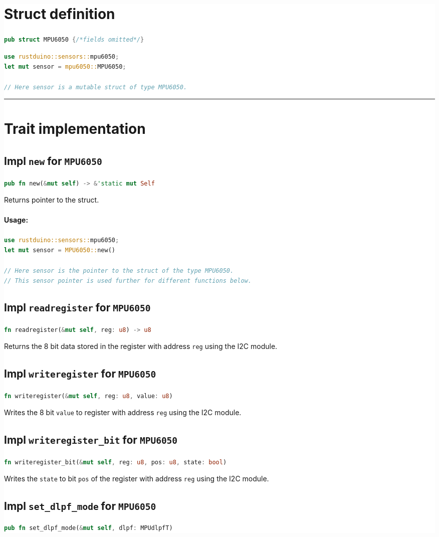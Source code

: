 # Struct definition

```rust
pub struct MPU6050 {/*fields omitted*/}
```
```rust
use rustduino::sensors::mpu6050;
let mut sensor = mpu6050::MPU6050;

// Here sensor is a mutable struct of type MPU6050.
```
<hr>

# Trait implementation

## Impl `new` for `MPU6050`
```rust
pub fn new(&mut self) -> &'static mut Self
```
Returns pointer to the struct.
#### Usage:

```rust
use rustduino::sensors::mpu6050;
let mut sensor = MPU6050::new()

// Here sensor is the pointer to the struct of the type MPU6050.
// This sensor pointer is used further for different functions below.
```

## Impl `readregister` for `MPU6050`
```rust
fn readregister(&mut self, reg: u8) -> u8
```
Returns the 8 bit data stored in the register with address `reg` using the I2C module.

## Impl `writeregister` for `MPU6050`
```rust
fn writeregister(&mut self, reg: u8, value: u8)
```
Writes the 8 bit `value` to register with address `reg` using the I2C module.

## Impl `writeregister_bit` for `MPU6050`
```rust
fn writeregister_bit(&mut self, reg: u8, pos: u8, state: bool)
```
Writes the `state` to bit `pos` of the register with address `reg` using the I2C module.

## Impl `set_dlpf_mode` for `MPU6050`
```rust
pub fn set_dlpf_mode(&mut self, dlpf: MPUdlpfT)
```
